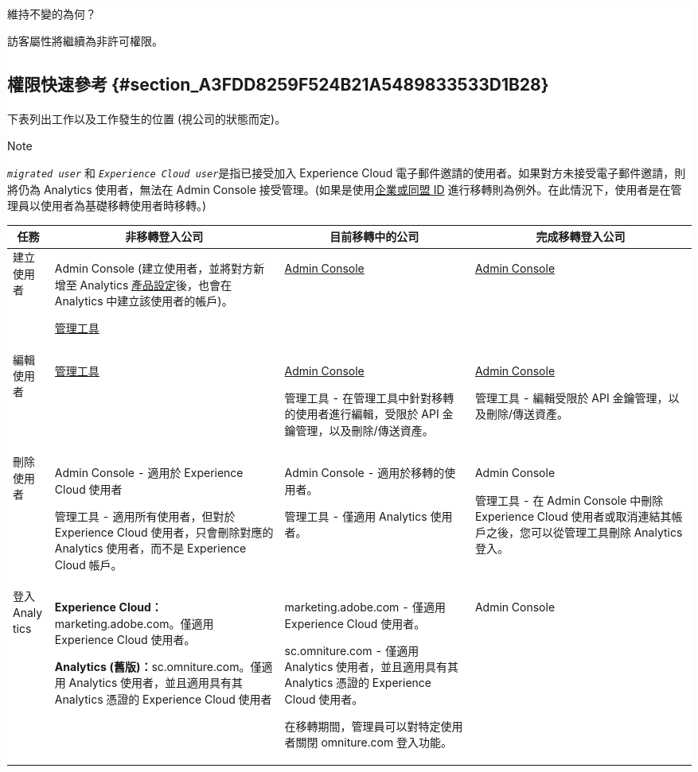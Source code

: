    <td colname="col1"> <p>維持不變的為何？ </p> </td> 
   <td colname="col2"> <p>訪客屬性將繼續為非許可權限。 </p> </td> 
  </tr> 
 </tbody> 
</table>

## 權限快速參考 {#section_A3FDD8259F524B21A5489833533D1B28}

下表列出工作以及工作發生的位置 (視公司的狀態而定)。

>[!NOTE]
>
> *`migrated user`* 和 *`Experience Cloud user`*&#x200B;是指已接受加入 Experience Cloud 電子郵件邀請的使用者。如果對方未接受電子郵件邀請，則將仍為 Analytics 使用者，無法在 Admin Console 接受管理。(如果是使用[企業或同盟 ID](https://helpx.adobe.com/tw/enterprise/using/set-up-identity.html) 進行移轉則為例外。在此情況下，使用者是在管理員以使用者為基礎移轉使用者時移轉。)

<table id="table_B68FD00FC5D24823A86BB69558C0327C"> 
 <thead> 
  <tr> 
   <th colname="col1" class="entry"> 任務 </th> 
   <th colname="col2" class="entry"> 非移轉登入公司 </th> 
   <th colname="col3" class="entry"> 目前移轉中的公司 </th> 
   <th colname="col4" class="entry"> 完成移轉登入公司 </th> 
  </tr> 
 </thead>
 <tbody> 
  <tr> 
   <td colname="col1"> 建立使用者 </td> 
   <td colname="col2"> <p>Admin Console (建立使用者，並將對方新增至 Analytics <a href="https://docs.adobe.com/content/help/zh-Hant/core-services/interface/manage-users-and-products/admin-getting-started.html">產品設定</a>後，也會在 Analytics 中建立該使用者的帳戶)。 </p> <p> <a href="/help/admin/user-management2/c-user-management/t-add-user-account.md"> 管理工具</a> </p> </td> 
   <td colname="col3"> <p> <a href="https://adminconsole.adobe.com/enterprise/"> Admin Console</a> </p> </td> 
   <td colname="col4"> <p> <a href="https://adminconsole.adobe.com/enterprise/"> Admin Console</a> </p> </td> 
  </tr> 
  <tr> 
   <td colname="col1"> 編輯使用者 </td> 
   <td colname="col2"> <p> <a href="/help/admin/user-management2/c-user-management/t-add-user-account.md"> 管理工具</a> </p> </td> 
   <td colname="col3"> <p> <a href="https://adminconsole.adobe.com/enterprise/"> Admin Console</a> </p> <p> 管理工具 - 在管理工具中針對移轉的使用者進行編輯，受限於 API 金鑰管理，以及刪除/傳送資產。 </p> </td> 
   <td colname="col4"> <p> <a href="https://adminconsole.adobe.com/enterprise/"> Admin Console</a> </p> <p> 管理工具 - 編輯受限於 API 金鑰管理，以及刪除/傳送資產。 </p> </td> 
  </tr> 
  <tr> 
   <td colname="col1"> 刪除使用者 </td> 
   <td colname="col2"> <p>Admin Console - 適用於 Experience Cloud 使用者 </p> <p>管理工具 - 適用所有使用者，但對於 Experience Cloud 使用者，只會刪除對應的 Analytics 使用者，而不是 Experience Cloud 帳戶。 </p> </td> 
   <td colname="col3"> <p>Admin Console - 適用於移轉的使用者。 </p> <p>管理工具 - 僅適用 Analytics 使用者。 </p> </td> 
   <td colname="col4"> <p>Admin Console </p> <p> 管理工具 - 在 Admin Console 中刪除 Experience Cloud 使用者或取消連結其帳戶之後，您可以從管理工具刪除 Analytics 登入。 </p> </td> 
  </tr> 
  <tr> 
   <td colname="col1"> 登入 Analytics </td> 
   <td colname="col2"> <p> <b>Experience Cloud：</b><span class="filepath">marketing.adobe.com</span>。僅適用 Experience Cloud 使用者。 </p> <p> <b>Analytics (舊版)：</b><span class="filepath">sc.omniture.com</span>。僅適用 Analytics 使用者，並且適用具有其 Analytics 憑證的 Experience Cloud 使用者 </p> </td> 
   <td colname="col3"> <p> <span class="filepath">marketing.adobe.com</span> - 僅適用 Experience Cloud 使用者。 </p> <p> <span class="filepath">sc.omniture.com</span> - 僅適用 Analytics 使用者，並且適用具有其 Analytics 憑證的 Experience Cloud 使用者。 </p> <p>在移轉期間，管理員可以對特定使用者關閉 <span class="filepath">omniture.com</span> 登入功能。 </p> </td> 
   <td colname="col4"> <p>Admin Console </p> </td> 